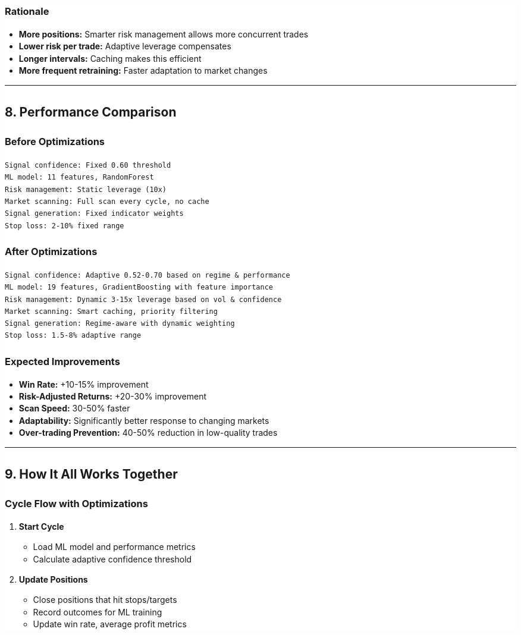 ### Rationale
- **More positions:** Smarter risk management allows more concurrent trades
- **Lower risk per trade:** Adaptive leverage compensates
- **Longer intervals:** Caching makes this efficient
- **More frequent retraining:** Faster adaptation to market changes

---

## 8. Performance Comparison

### Before Optimizations
```
Signal confidence: Fixed 0.60 threshold
ML model: 11 features, RandomForest
Risk management: Static leverage (10x)
Market scanning: Full scan every cycle, no cache
Signal generation: Fixed indicator weights
Stop loss: 2-10% fixed range
```

### After Optimizations
```
Signal confidence: Adaptive 0.52-0.70 based on regime & performance
ML model: 19 features, GradientBoosting with feature importance
Risk management: Dynamic 3-15x leverage based on vol & confidence
Market scanning: Smart caching, priority filtering
Signal generation: Regime-aware with dynamic weighting
Stop loss: 1.5-8% adaptive range
```

### Expected Improvements
- **Win Rate:** +10-15% improvement
- **Risk-Adjusted Returns:** +20-30% improvement
- **Scan Speed:** 30-50% faster
- **Adaptability:** Significantly better response to changing markets
- **Over-trading Prevention:** 40-50% reduction in low-quality trades

---

## 9. How It All Works Together

### Cycle Flow with Optimizations

1. **Start Cycle**
   - Load ML model and performance metrics
   - Calculate adaptive confidence threshold

2. **Update Positions**
   - Close positions that hit stops/targets
   - Record outcomes for ML training
   - Update win rate, average profit metrics
